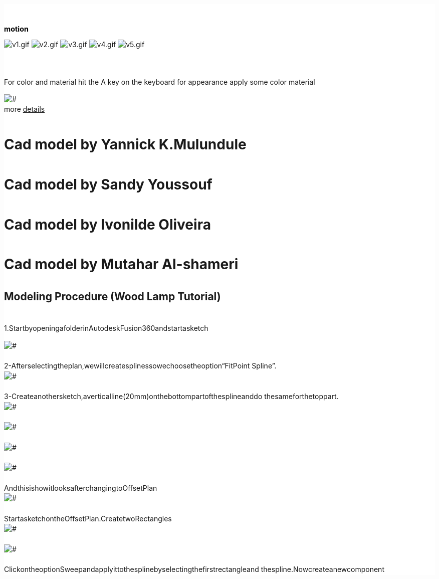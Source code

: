 <br>

<h1 style="font-size:1.5vw"><span style="color:black">motion</span></h1>
 
 <img src="images/details/v1.gif" alt="v1.gif" max-width="800" height="500">
  <img src="images/details/v2.gif" alt="v2.gif" max-width="800" height="500">
  <img src="images/details/v3.gif" alt="v3.gif" max-width="800" height="500">
  <img src="images/details/v4.gif" alt="v4.gif" max-width="800" height="500">
  <img src="images/details/v5.gif" alt="v5.gif" max-width="800" height="500">
  
  <br><br>For color and material hit the A key on the keyboard for appearance apply some color material
  <br><div class="loader"><img src="images/details/c.png" alt="#" />
  <br>more [details](https://www.youtube.com/watch?v=pHAotE1MYNY) 





# Cad model by Yannick K.Mulundule
<iframe src="https://myhub.autodesk360.com/ue28cacf9/shares/public/SH35dfcQT936092f0e43e9988e421ddd11bd?mode=embed" width="1024" height="768" allowfullscreen="true" webkitallowfullscreen="true" mozallowfullscreen="true"  frameborder="0"></iframe>

# Cad model by Sandy Youssouf
<iframe src="https://myhub.autodesk360.com/ue2fba475/shares/public/SH9285eQTcf875d3c5398e3de7b9d58d38c5?mode=embed" width="800" height="600" allowfullscreen="true" webkitallowfullscreen="true" mozallowfullscreen="true"  frameborder="0"></iframe>

# Cad model by Ivonilde Oliveira
<iframe src="https://myhub.autodesk360.com/ue28cacf9/shares/public/SH35dfcQT936092f0e43a55f99452a871557?mode=embed" width="1024" height="768" allowfullscreen="true" webkitallowfullscreen="true" mozallowfullscreen="true"  frameborder="0"></iframe>

# Cad model by Mutahar Al-shameri
<iframe src="https://myzju327.autodesk360.com/g/shares/SH9285eQTcf875d3c539256dec916f780314?mode=embed" width="1024" height="768" allowfullscreen="true" webkitallowfullscreen="true" mozallowfullscreen="true" frameborder="0"></iframe>

## Modeling Procedure (Wood Lamp Tutorial)
<br>1.StartbyopeningafolderinAutodeskFusion360andstartasketch
<br>
<div class="loader"><img src="images/iv1.jpg" alt="#" /></div>
<br>2-Afterselectingtheplan,wewillcreatesplinessowechoosetheoption“FitPoint
Spline”.
<br><div class="loader"><img src="images/iv2.jpg" alt="#" /></div>
<br>3-Createanothersketch,averticalline(20mm)onthebottompartofthesplineanddo
thesameforthetoppart.
<br><div class="loader"><img src="images/iv3.jpg" alt="#" /></div><br><div class="loader"><img src="images/iv4.jpg" alt="#" /></div><br><div class="loader"><img src="images/iv5.jpg" alt="#" /></div><br><div class="loader"><img src="images/iv6.jpg" alt="#" /></div>
<br>AndthisishowitlooksafterchangingtoOffsetPlan
<br><div class="loader"><img src="images/iv7.jpg" alt="#" /></div>
<br>StartasketchontheOffsetPlan.CreatetwoRectangles
<br><div class="loader"><img src="images/iv8.jpg" alt="#" /></div><br><div class="loader"><img src="images/iv9.jpg" alt="#" /></div>
<br>ClickontheoptionSweepandapplyittothesplinebyselectingthefirstrectangleand
thespline.Nowcreateanewcomponent